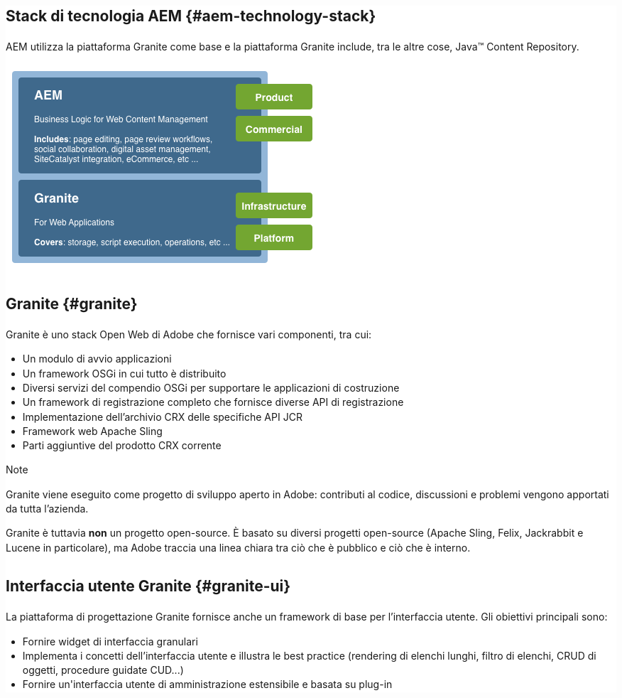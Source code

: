 ## Stack di tecnologia AEM {#aem-technology-stack}

AEM utilizza la piattaforma Granite come base e la piattaforma Granite include, tra le altre cose, Java™ Content Repository.

![chlimage_1-80](assets/chlimage_1-80.png)

## Granite {#granite}

Granite è uno stack Open Web di Adobe che fornisce vari componenti, tra cui:

* Un modulo di avvio applicazioni
* Un framework OSGi in cui tutto è distribuito
* Diversi servizi del compendio OSGi per supportare le applicazioni di costruzione
* Un framework di registrazione completo che fornisce diverse API di registrazione
* Implementazione dell’archivio CRX delle specifiche API JCR
* Framework web Apache Sling
* Parti aggiuntive del prodotto CRX corrente

>[!NOTE]
>
>Granite viene eseguito come progetto di sviluppo aperto in Adobe: contributi al codice, discussioni e problemi vengono apportati da tutta l’azienda.
>
>Granite è tuttavia **non** un progetto open-source. È basato su diversi progetti open-source (Apache Sling, Felix, Jackrabbit e Lucene in particolare), ma Adobe traccia una linea chiara tra ciò che è pubblico e ciò che è interno.

## Interfaccia utente Granite {#granite-ui}

La piattaforma di progettazione Granite fornisce anche un framework di base per l’interfaccia utente. Gli obiettivi principali sono:

* Fornire widget di interfaccia granulari
* Implementa i concetti dell’interfaccia utente e illustra le best practice (rendering di elenchi lunghi, filtro di elenchi, CRUD di oggetti, procedure guidate CUD...)
* Fornire un&#39;interfaccia utente di amministrazione estensibile e basata su plug-in
